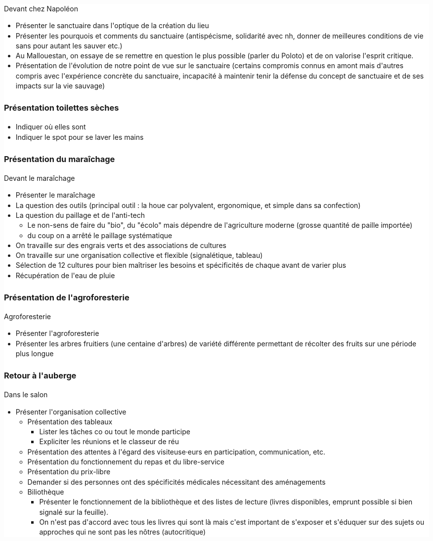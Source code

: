 Devant chez Napoléon

- Présenter le sanctuaire dans l'optique de la création du lieu
- Présenter les pourquois et comments du sanctuaire (antispécisme, solidarité avec nh, donner de meilleures conditions de vie sans pour autant les sauver etc.)
- Au Mallouestan, on essaye de se remettre en question le plus possible (parler du Poloto) et de on valorise l'esprit critique.
- Présentation de l'évolution de notre point de vue sur le sanctuaire (certains compromis connus en amont mais d'autres compris avec l'expérience concrète du sanctuaire, incapacité à maintenir tenir la défense du concept de sanctuaire et de ses impacts sur la vie sauvage)

### Présentation toilettes sèches

- Indiquer où elles sont 
- Indiquer le spot pour se laver les mains

### Présentation du maraîchage

Devant le maraîchage

- Présenter le maraîchage
- La question des outils (principal outil : la houe car polyvalent, ergonomique, et simple dans sa confection)
- La question du paillage et de l'anti-tech
    - Le non-sens de faire du "bio", du "écolo" mais dépendre de l'agriculture moderne (grosse quantité de paille importée)
    - du coup on a arrêté le paillage systématique
- On travaille sur des engrais verts et des associations de cultures
- On travaille sur une organisation collective et flexible (signalétique, tableau)
- Sélection de 12 cultures pour bien maîtriser les besoins et spécificités de chaque avant de varier plus
- Récupération de l'eau de pluie

### Présentation de l'agroforesterie

Agroforesterie

- Présenter l'agroforesterie
- Présenter les arbres fruitiers (une centaine d'arbres) de variété différente permettant de récolter des fruits sur une période plus longue

### Retour à l'auberge

Dans le salon

- Présenter l'organisation collective
    - Présentation des tableaux
        - Lister les tâches co ou tout le monde participe
        - Expliciter les réunions et le classeur de réu
    - Présentation des attentes à l'égard des visiteuse·eurs en participation, communication, etc.
    - Présentation du fonctionnement du repas et du libre-service
    - Présentation du prix-libre
    - Demander si des personnes ont des spécificités médicales nécessitant des aménagements
    - Biliothèque 
        - Présenter le fonctionnement de la bibliothèque et des listes de lecture (livres disponibles, emprunt possible si bien signalé sur la feuille).
        - On n'est pas d'accord avec tous les livres qui sont là mais c'est important de s'exposer et s'éduquer sur des sujets ou approches qui ne sont pas les nôtres (autocritique)
   